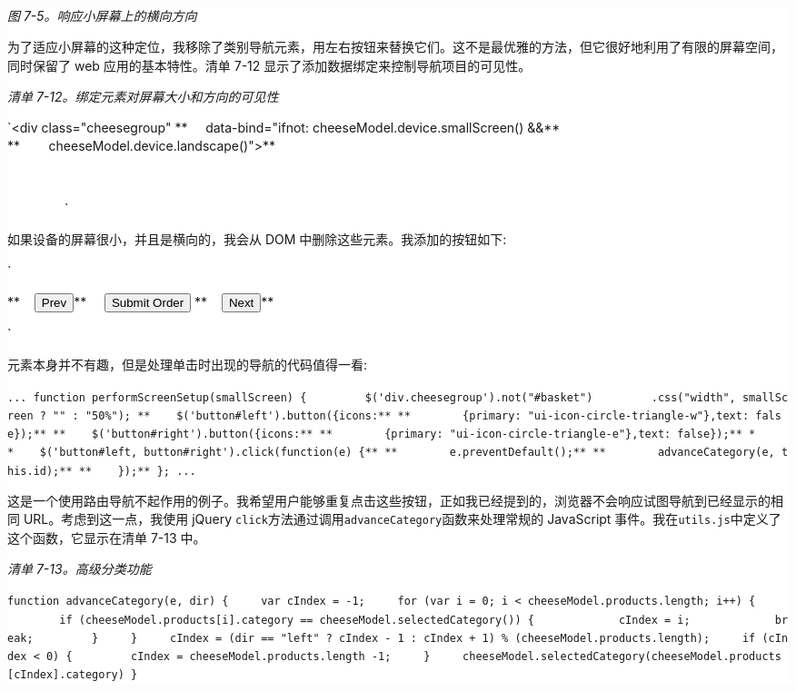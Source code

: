 *图 7-5。响应小屏幕上的横向方向*

为了适应小屏幕的这种定位，我移除了类别导航元素，用左右按钮来替换它们。这不是最优雅的方法，但它很好地利用了有限的屏幕空间，同时保留了 web 应用的基本特性。清单 7-12 显示了添加数据绑定来控制导航项目的可见性。

*清单 7-12。绑定元素对屏幕大小和方向的可见性*

`<div class="cheesegroup"
**     data-bind="ifnot: cheeseModel.device.smallScreen() &&**
**        cheeseModel.device.landscape()">**
    <div class="navSelectors" data-bind="foreach: products">
        <a data-bind="formatAttr: {attr: 'href', prefix: '#category/',
           value: category},
        css: {selectedItem: (category == cheeseModel.selectedCategory())}">
            <span data-bind="text: cheeseModel.device.smallScreen()?
                shortName : category"></span>
        </a>
    </div>
</div>                `

如果设备的屏幕很小，并且是横向的，我会从 DOM 中删除这些元素。我添加的按钮如下:

`<div class="buttonDiv" data-bind="visible: $root.device.smallScreen()">
**    <button id="left">Prev</button>**
    <input type="submit" value="Submit Order"/>
**    <button id="right">Next</button>**
</div>`

元素本身并不有趣，但是处理单击时出现的导航的代码值得一看:

`...
function performScreenSetup(smallScreen) {    
    $('div.cheesegroup').not("#basket")
        .css("width", smallScreen ? "" : "50%");
**    $('button#left').button({icons:**
**        {primary: "ui-icon-circle-triangle-w"},text: false});**
**    $('button#right').button({icons:**
**        {primary: "ui-icon-circle-triangle-e"},text: false});**
**    $('button#left, button#right').click(function(e) {**
**        e.preventDefault();**
**        advanceCategory(e, this.id);**
**    });**
};
...`

这是一个使用路由导航不起作用的例子。我希望用户能够重复点击这些按钮，正如我已经提到的，浏览器不会响应试图导航到已经显示的相同 URL。考虑到这一点，我使用 jQuery `click`方法通过调用`advanceCategory`函数来处理常规的 JavaScript 事件。我在`utils.js`中定义了这个函数，它显示在清单 7-13 中。

*清单 7-13。高级分类功能*

`function advanceCategory(e, dir) {
    var cIndex = -1;
    for (var i = 0; i < cheeseModel.products.length; i++) {
        if (cheeseModel.products[i].category == cheeseModel.selectedCategory()) {
            cIndex = i;
            break;
        }
    }
    cIndex = (dir == "left" ? cIndex - 1 : cIndex + 1) % (cheeseModel.products.length);
    if (cIndex < 0) {
        cIndex = cheeseModel.products.length -1;
    }
    cheeseModel.selectedCategory(cheeseModel.products[cIndex].category)
}`
